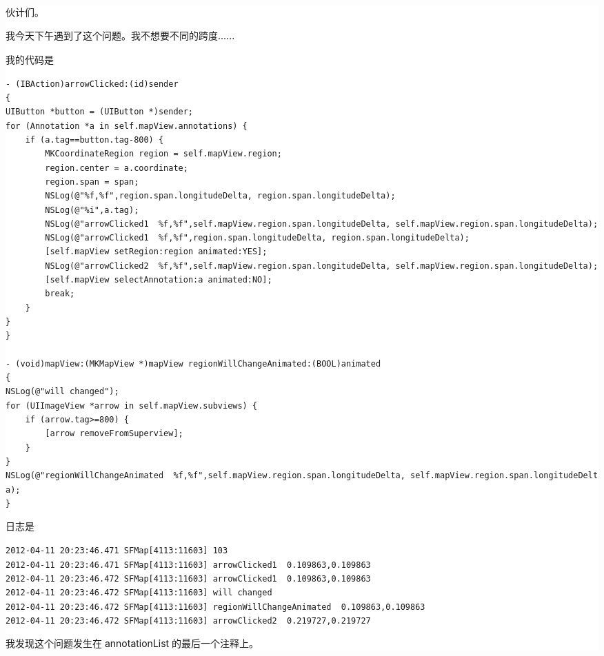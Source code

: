 伙计们。

我今天下午遇到了这个问题。我不想要不同的跨度......

我的代码是

```
- (IBAction)arrowClicked:(id)sender
{
UIButton *button = (UIButton *)sender;
for (Annotation *a in self.mapView.annotations) {
    if (a.tag==button.tag-800) {
        MKCoordinateRegion region = self.mapView.region;
        region.center = a.coordinate;
        region.span = span;
        NSLog(@"%f,%f",region.span.longitudeDelta, region.span.longitudeDelta);
        NSLog(@"%i",a.tag);
        NSLog(@"arrowClicked1  %f,%f",self.mapView.region.span.longitudeDelta, self.mapView.region.span.longitudeDelta);
        NSLog(@"arrowClicked1  %f,%f",region.span.longitudeDelta, region.span.longitudeDelta);
        [self.mapView setRegion:region animated:YES];
        NSLog(@"arrowClicked2  %f,%f",self.mapView.region.span.longitudeDelta, self.mapView.region.span.longitudeDelta);
        [self.mapView selectAnnotation:a animated:NO];
        break;
    }
}
}

- (void)mapView:(MKMapView *)mapView regionWillChangeAnimated:(BOOL)animated
{
NSLog(@"will changed");
for (UIImageView *arrow in self.mapView.subviews) {
    if (arrow.tag>=800) {
        [arrow removeFromSuperview];
    }
}
NSLog(@"regionWillChangeAnimated  %f,%f",self.mapView.region.span.longitudeDelta, self.mapView.region.span.longitudeDelta);
} 
```

日志是

```
2012-04-11 20:23:46.471 SFMap[4113:11603] 103
2012-04-11 20:23:46.471 SFMap[4113:11603] arrowClicked1  0.109863,0.109863
2012-04-11 20:23:46.472 SFMap[4113:11603] arrowClicked1  0.109863,0.109863
2012-04-11 20:23:46.472 SFMap[4113:11603] will changed
2012-04-11 20:23:46.472 SFMap[4113:11603] regionWillChangeAnimated  0.109863,0.109863
2012-04-11 20:23:46.472 SFMap[4113:11603] arrowClicked2  0.219727,0.219727 
```

我发现这个问题发生在 annotationList 的最后一个注释上。
